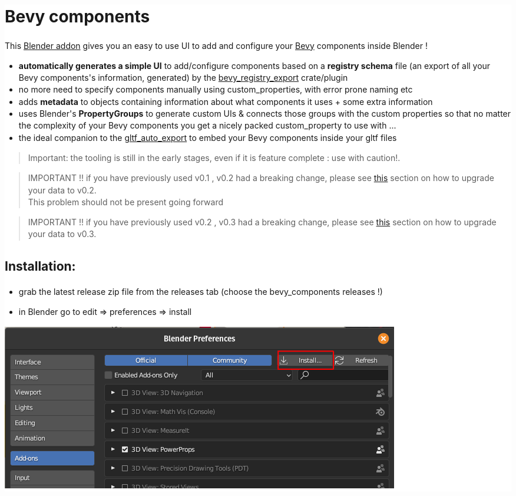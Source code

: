 # Bevy components

This [Blender addon](https://github.com/kaosat-dev/Blender_bevy_components_workflow/tree/main/tools/bevy_components)  gives you an easy to use UI to add and configure your [Bevy](https://bevyengine.org/) components inside Blender !

- **automatically generates a simple UI** to add/configure components based on a **registry schema** file (an export of all your Bevy components's information, generated)
by the [bevy_registry_export](https://crates.io/crates/bevy_registry_export) crate/plugin
- no more need to specify components manually using custom_properties, with error prone naming etc
- adds **metadata** to objects containing information about what components it uses + some extra information
- uses Blender's **PropertyGroups** to generate custom UIs & connects those groups with the custom properties so that no matter the complexity
of your Bevy components you get a nicely packed custom_property to use with ...
- the ideal companion to the [gltf_auto_export](https://github.com/kaosat-dev/Blender_bevy_components_workflow/tree/main/tools/gltf_auto_export) to embed your Bevy components inside your gltf files



> Important: 
  the tooling is still in the early stages, even if it is feature complete : use with caution!.

> IMPORTANT !! if you have previously used v0.1 , v0.2 had a breaking change, please see [this](#regenerate-ui-values) section on how to upgrade your data to v0.2.\
This problem should not be present going forward

> IMPORTANT !! if you have previously used v0.2 , v0.3 had a breaking change, please see [this](#regenerate-custom-property-values) section on how to upgrade your data to v0.3.

## Installation: 

* grab the latest release zip file from the releases tab (choose the bevy_components releases !)



* in Blender go to edit =>  preferences => install

![blender addon install](./docs/blender_addon_install.png)
